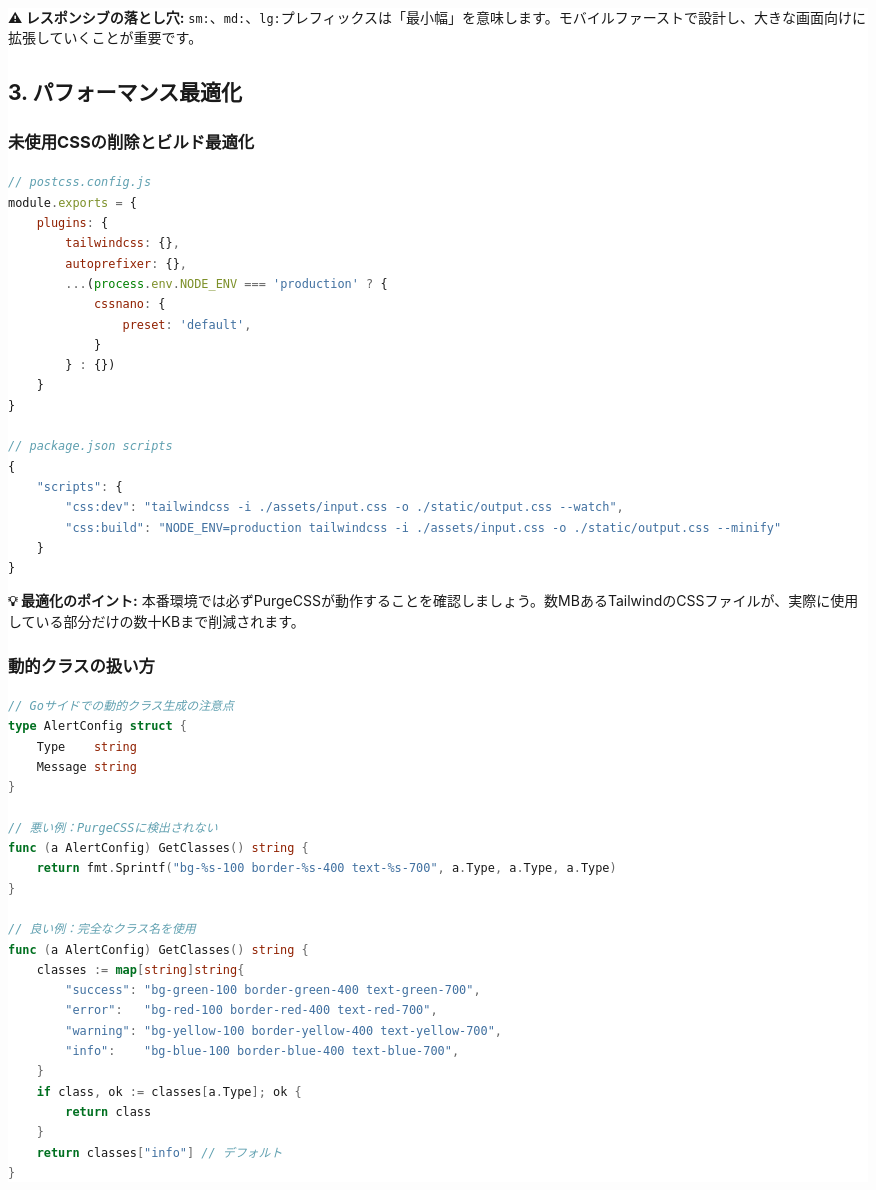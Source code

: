 **⚠️ レスポンシブの落とし穴:** `sm:`、`md:`、`lg:`プレフィックスは「最小幅」を意味します。モバイルファーストで設計し、大きな画面向けに拡張していくことが重要です。

## 3. パフォーマンス最適化

### 未使用CSSの削除とビルド最適化

```javascript
// postcss.config.js
module.exports = {
    plugins: {
        tailwindcss: {},
        autoprefixer: {},
        ...(process.env.NODE_ENV === 'production' ? {
            cssnano: {
                preset: 'default',
            }
        } : {})
    }
}

// package.json scripts
{
    "scripts": {
        "css:dev": "tailwindcss -i ./assets/input.css -o ./static/output.css --watch",
        "css:build": "NODE_ENV=production tailwindcss -i ./assets/input.css -o ./static/output.css --minify"
    }
}
```

**💡 最適化のポイント:** 本番環境では必ずPurgeCSSが動作することを確認しましょう。数MBあるTailwindのCSSファイルが、実際に使用している部分だけの数十KBまで削減されます。

### 動的クラスの扱い方

```go
// Goサイドでの動的クラス生成の注意点
type AlertConfig struct {
    Type    string
    Message string
}

// 悪い例：PurgeCSSに検出されない
func (a AlertConfig) GetClasses() string {
    return fmt.Sprintf("bg-%s-100 border-%s-400 text-%s-700", a.Type, a.Type, a.Type)
}

// 良い例：完全なクラス名を使用
func (a AlertConfig) GetClasses() string {
    classes := map[string]string{
        "success": "bg-green-100 border-green-400 text-green-700",
        "error":   "bg-red-100 border-red-400 text-red-700",
        "warning": "bg-yellow-100 border-yellow-400 text-yellow-700",
        "info":    "bg-blue-100 border-blue-400 text-blue-700",
    }
    if class, ok := classes[a.Type]; ok {
        return class
    }
    return classes["info"] // デフォルト
}
```
